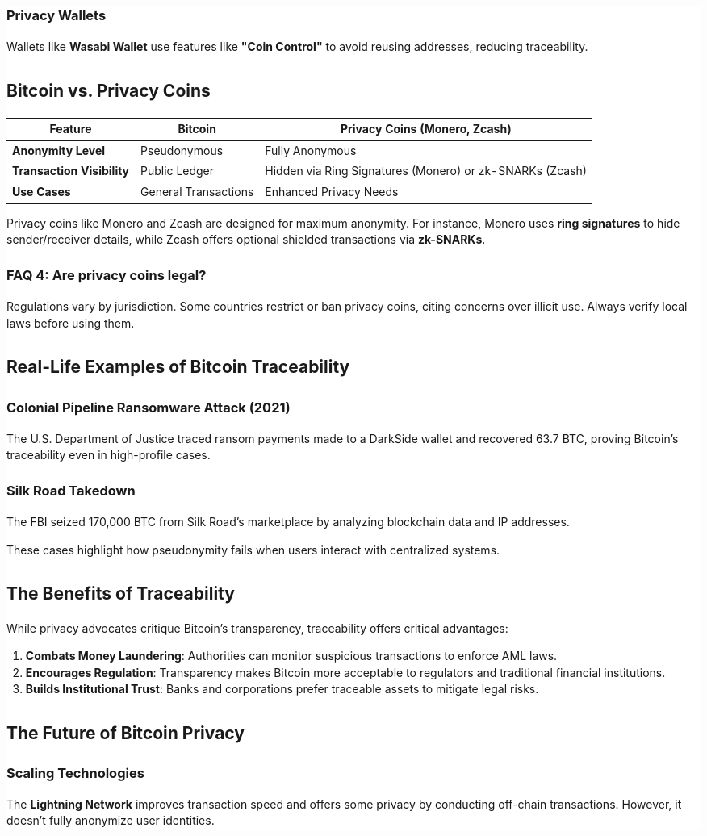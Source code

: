 ### Privacy Wallets  
Wallets like **Wasabi Wallet** use features like **"Coin Control"** to avoid reusing addresses, reducing traceability.  

## Bitcoin vs. Privacy Coins  

| Feature                | Bitcoin                     | Privacy Coins (Monero, Zcash) |  
|------------------------|-----------------------------|-------------------------------|  
| **Anonymity Level**     | Pseudonymous                | Fully Anonymous               |  
| **Transaction Visibility** | Public Ledger             | Hidden via Ring Signatures (Monero) or zk-SNARKs (Zcash) |  
| **Use Cases**           | General Transactions        | Enhanced Privacy Needs        |  

Privacy coins like Monero and Zcash are designed for maximum anonymity. For instance, Monero uses **ring signatures** to hide sender/receiver details, while Zcash offers optional shielded transactions via **zk-SNARKs**.  

### **FAQ 4: Are privacy coins legal?**  
Regulations vary by jurisdiction. Some countries restrict or ban privacy coins, citing concerns over illicit use. Always verify local laws before using them.  

## Real-Life Examples of Bitcoin Traceability  

### Colonial Pipeline Ransomware Attack (2021)  
The U.S. Department of Justice traced ransom payments made to a DarkSide wallet and recovered 63.7 BTC, proving Bitcoin’s traceability even in high-profile cases.  

### Silk Road Takedown  
The FBI seized 170,000 BTC from Silk Road’s marketplace by analyzing blockchain data and IP addresses.  

These cases highlight how pseudonymity fails when users interact with centralized systems.  

## The Benefits of Traceability  

While privacy advocates critique Bitcoin’s transparency, traceability offers critical advantages:  

1. **Combats Money Laundering**: Authorities can monitor suspicious transactions to enforce AML laws.  
2. **Encourages Regulation**: Transparency makes Bitcoin more acceptable to regulators and traditional financial institutions.  
3. **Builds Institutional Trust**: Banks and corporations prefer traceable assets to mitigate legal risks.  

## The Future of Bitcoin Privacy  

### Scaling Technologies  
The **Lightning Network** improves transaction speed and offers some privacy by conducting off-chain transactions. However, it doesn’t fully anonymize user identities.  
